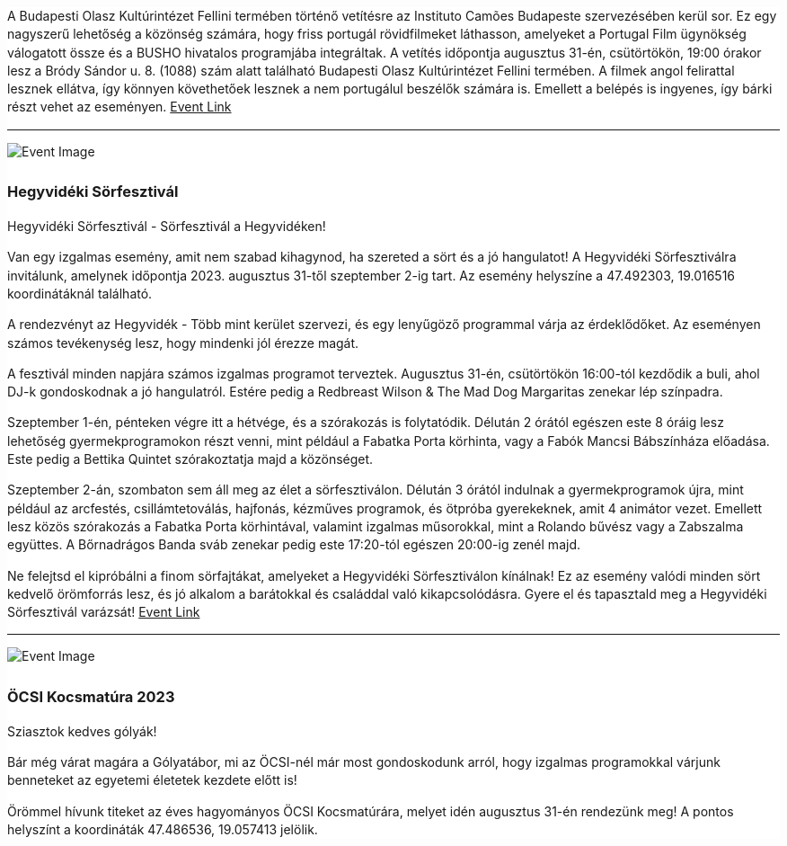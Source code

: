 A Budapesti Olasz Kultúrintézet Fellini termében történő vetítésre az Instituto Camões Budapeste szervezésében kerül sor. Ez egy nagyszerű lehetőség a közönség számára, hogy friss portugál rövidfilmeket láthasson, amelyeket a Portugal Film ügynökség válogatott össze és a BUSHO hivatalos programjába integráltak. A vetítés időpontja augusztus 31-én, csütörtökön, 19:00 órakor lesz a Bródy Sándor u. 8. (1088) szám alatt található Budapesti Olasz Kultúrintézet Fellini termében. A filmek angol felirattal lesznek ellátva, így könnyen követhetőek lesznek a nem portugálul beszélők számára is. Emellett a belépés is ingyenes, így bárki részt vehet az eseményen.
[Event Link](https://facebook.com/events/681088826741811)

---
![Event Image](https://scontent.fbud3-1.fna.fbcdn.net/v/t39.30808-6/363351743_597283695928680_4652616727878725843_n.jpg?stp=dst-jpg_s960x960&_nc_cat=109&ccb=1-7&_nc_sid=934829&_nc_ohc=2qEPfBSK_LoAX9rUwda&_nc_ht=scontent.fbud3-1.fna&oh=00_AfBEV4DSPFueJAVRhaJtg7xWZn_48jyZbm47MQPTzAh6Sw&oe=64F5F25E)

 ### Hegyvidéki Sörfesztivál

Hegyvidéki Sörfesztivál - Sörfesztivál a Hegyvidéken!

Van egy izgalmas esemény, amit nem szabad kihagynod, ha szereted a sört és a jó hangulatot! A Hegyvidéki Sörfesztiválra invitálunk, amelynek időpontja 2023. augusztus 31-től szeptember 2-ig tart. Az esemény helyszíne a 47.492303, 19.016516 koordinátáknál található.

A rendezvényt az Hegyvidék - Több mint kerület szervezi, és egy lenyűgöző programmal várja az érdeklődőket. Az eseményen számos tevékenység lesz, hogy mindenki jól érezze magát.

A fesztivál minden napjára számos izgalmas programot terveztek. Augusztus 31-én, csütörtökön 16:00-tól kezdődik a buli, ahol DJ-k gondoskodnak a jó hangulatról. Estére pedig a Redbreast Wilson & The Mad Dog Margaritas zenekar lép színpadra.

Szeptember 1-én, pénteken végre itt a hétvége, és a szórakozás is folytatódik. Délután 2 órától egészen este 8 óráig lesz lehetőség gyermekprogramokon részt venni, mint például a Fabatka Porta körhinta, vagy a Fabók Mancsi Bábszínháza előadása. Este pedig a Bettika Quintet szórakoztatja majd a közönséget.

Szeptember 2-án, szombaton sem áll meg az élet a sörfesztiválon. Délután 3 órától indulnak a gyermekprogramok újra, mint például az arcfestés, csillámtetoválás, hajfonás, kézműves programok, és ötpróba gyerekeknek, amit 4 animátor vezet. Emellett lesz közös szórakozás a Fabatka Porta körhintával, valamint izgalmas műsorokkal, mint a Rolando bűvész vagy a Zabszalma együttes. A Bőrnadrágos Banda sváb zenekar pedig este 17:20-tól egészen 20:00-ig zenél majd.

Ne felejtsd el kipróbálni a finom sörfajtákat, amelyeket a Hegyvidéki Sörfesztiválon kínálnak! Ez az esemény valódi minden sört kedvelő örömforrás lesz, és jó alkalom a barátokkal és családdal való kikapcsolódásra. Gyere el és tapasztald meg a Hegyvidéki Sörfesztivál varázsát!
[Event Link](https://facebook.com/events/716921000200357)

---
![Event Image](https://scontent.fbud3-1.fna.fbcdn.net/v/t39.30808-6/366317113_345921547760927_4093564692311901073_n.jpg?stp=dst-jpg_p180x540&_nc_cat=108&ccb=1-7&_nc_sid=934829&_nc_ohc=A2vBn_Ey7cAAX9R8FeS&_nc_ht=scontent.fbud3-1.fna&oh=00_AfAuiOuCx6buGZn7IVfj6vRn2m2RyjsIOVeffKdhLU03xA&oe=64F56FE7)

 ### ÖCSI Kocsmatúra 2023

Sziasztok kedves gólyák!

Bár még várat magára a Gólyatábor, mi az ÖCSI-nél már most gondoskodunk arról, hogy izgalmas programokkal várjunk benneteket az egyetemi életetek kezdete előtt is!

Örömmel hívunk titeket az éves hagyományos ÖCSI Kocsmatúrára, melyet idén augusztus 31-én rendezünk meg! A pontos helyszínt a koordináták 47.486536, 19.057413 jelölik.
